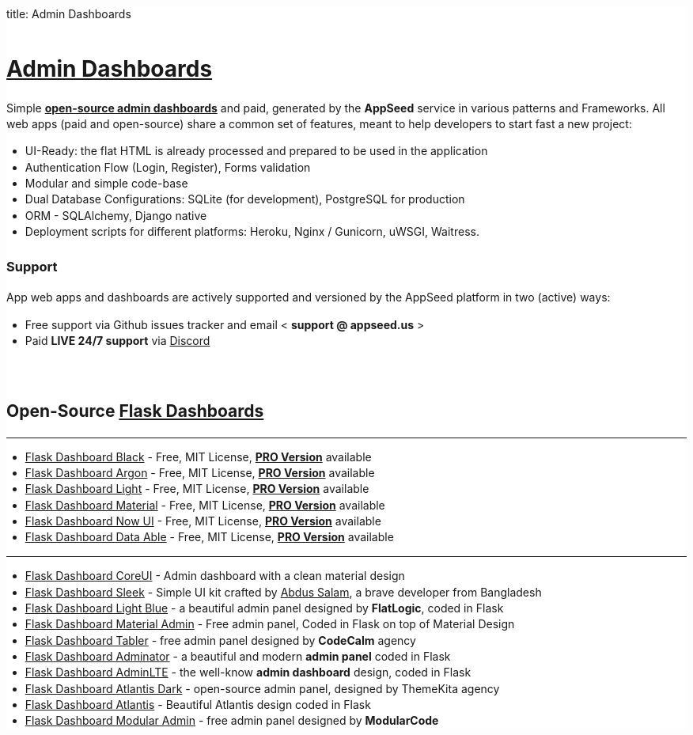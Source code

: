 title: Admin Dashboards

# [Admin Dashboards](https://appseed.us/admin-dashboards)

Simple **[open-source admin dashboards](https://appseed.us/admin-dashboards/open-source)** and paid, generated by the **AppSeed** service in various patterns and Frameworks. All web apps (paid and open-source) share a common set of features, meant to help developers to start fast a new project:

- UI-Ready: the flat HTML is already processed and prepared to be used in the application
- Authentication Flow (Login, Register), Forms validation
- Modular and simple code-base
- Dual Database Configurations: SQLite (for development), PostgreSQL for production
- ORM - SQLAlchemy, Django native
- Deployment scripts for different platforms: Heroku, Nginx / Gunicorn, uWSGI, Waitress.


### Support

App web apps and dashboards are actively supported and versioned by the AppSeed platform in two (active) ways:

- Free support via Github issues tracker and email < **support @ appseed.us** >
- Paid **LIVE 24/7 support** via [Discord](https://discord.gg/fZC6hup)  

<br />

## Open-Source [Flask Dashboards](http://appseed.us/admin-dashboards/flask)
---

- [Flask Dashboard Black](./flask-dashboard-black/) - Free, MIT License, **[PRO Version](./flask-dashboard-black-pro/)** available  
- [Flask Dashboard Argon](./flask-dashboard-argon/) - Free, MIT License, **[PRO Version](./flask-dashboard-argon-pro/)** available  
- [Flask Dashboard Light](./flask-dashboard-light/) - Free, MIT License, **[PRO Version](./flask-dashboard-light-pro/)** available  
- [Flask Dashboard Material](./flask-dashboard-material/) - Free, MIT License, **[PRO Version](./flask-dashboard-material-pro/)** available
- [Flask Dashboard Now UI](./flask-dashboard-nowui/) - Free, MIT License, **[PRO Version](./flask-dashboard-now-ui-pro/)** available  
- [Flask Dashboard Data Able](./flask-dashboard-dattaable/) - Free, MIT License, **[PRO Version](./flask-dashboard-dattaable-dark-pro/)** available  
---  
- [Flask Dashboard CoreUI](./flask-dashboard-coreui/) - Admin dashboard with a clean material design 
- [Flask Dashboard Sleek](./flask-dashboard-sleek/) - Simple UI kit crafted by [Abdus Salam](https://www.iamabdus.com/), a brave developer from Bangladesh
- [Flask Dashboard Light Blue](./flask-dashboard-light-blue/) - a beautiful admin panel designed by **FlatLogic**, coded in Flask
- [Flask Dashboard Material Admin](./flask-dashboard-material-admin/) - Free admin panel, Coded in Flask on top of Material Design
- [Flask Dashboard Tabler](./flask-dashboard-tabler/) - free admin panel designed by **CodeCalm** agency
- [Flask Dashboard Adminator](./flask-dashboard-adminator/) - a beautiful and modern **admin panel** coded in Flask
- [Flask Dashboard AdminLTE](./flask-dashboard-adminlte/) - the well-know **admin dashboard** design, coded in Flask
- [Flask Dashboard Atlantis Dark](./flask-dashboard-atlantis-dark/) - open-source admin panel, designed by ThemeKita agency
- [Flask Dashboard Atlantis](./flask-dashboard-atlantis/) - Beautiful Atlantis design coded in Flask
- [Flask Dashboard Modular Admin](./flask-dashboard-modular-admin/) - free admin panel designed by **ModularCode**
